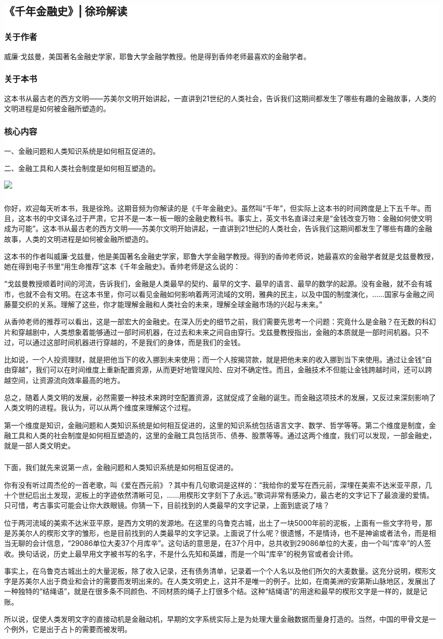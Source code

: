 ## 《千年金融史》| 徐玲解读

### 关于作者

威廉·戈兹曼，美国著名金融史学家，耶鲁大学金融学教授。他是得到香帅老师最喜欢的金融学者。

### 关于本书

这本书从最古老的西方文明——苏美尔文明开始讲起，一直讲到21世纪的人类社会，告诉我们这期间都发生了哪些有趣的金融故事，人类的文明进程是如何被金融所塑造的。

### 核心内容

一、金融问题和人类知识系统是如何相互促进的。

二、金融工具和人类社会制度是如何相互塑造的。

<img  src="https://piccdn3.umiwi.com/img/201912/14/201912142337353058711569.jpg" width="1823"/>

###    



你好，欢迎每天听本书，我是徐玲。这期音频为你解读的是《千年金融史》。虽然叫“千年”，但实际上这本书的时间跨度是上下五千年。而且，这本书的中文译名过于严肃，它并不是一本一板一眼的金融史教科书。事实上，英文书名直译过来是“金钱改变万物：金融如何使文明成为可能”。这本书从最古老的西方文明——苏美尔文明开始讲起，一直讲到21世纪的人类社会，告诉我们这期间都发生了哪些有趣的金融故事，人类的文明进程是如何被金融所塑造的。

这本书的作者叫威廉·戈兹曼，他是美国著名金融史学家，耶鲁大学金融学教授。得到的香帅老师说，她最喜欢的金融学者就是戈兹曼教授，她在得到电子书里“用生命推荐”这本《千年金融史》。香帅老师是这么说的：

“戈兹曼教授顺着时间的河流，告诉我们，金融是人类最早的契约、最早的文字、最早的语言、最早的数学的起源。没有金融，就不会有城市，也就不会有文明。在这本书里，你可以看见金融如何影响着两河流域的文明，雅典的民主，以及中国的制度演化，……国家与金融之间藤蔓交织的关系。理解了这些，你才能理解金融和人类社会的未来，理解全球金融市场的兴起与未来。”

从香帅老师的推荐可以看出，这是一部宏大的金融史。在深入历史的细节之前，我们需要先思考一个问题：究竟什么是金融？在无数的科幻片和穿越剧中，人类想象着能够通过一部时间机器，在过去和未来之间自由穿行。戈兹曼教授指出，金融的本质就是一部时间机器。只不过，可以通过这部时间机器进行穿越的，不是我们的身体，而是我们的金钱。

比如说，一个人投资理财，就是把他当下的收入挪到未来使用；而一个人按揭贷款，就是把他未来的收入挪到当下来使用。通过让金钱“自由穿越”，我们可以在时间维度上重新配置资源，从而更好地管理风险、应对不确定性。而且，金融技术不但能让金钱跨越时间，还可以跨越空间，让资源流向效率最高的地方。

总之，随着人类文明的发展，必然需要一种技术来跨时空配置资源，这就促成了金融的诞生。而金融这项技术的发展，又反过来深刻影响了人类文明的进程。我认为，可以从两个维度来理解这个过程。

第一个维度是知识，金融问题和人类知识系统是如何相互促进的，这里的知识系统包括语言文字、数学、哲学等等。第二个维度是制度，金融工具和人类的社会制度是如何相互塑造的，这里的金融工具包括货币、债券、股票等等。通过这两个维度，我们可以发现，一部金融史，就是一部人类文明史。

###   



下面，我们就先来说第一点，金融问题和人类知识系统是如何相互促进的。

你有没有听过周杰伦的一首老歌，叫《爱在西元前》？其中有几句歌词是这样的：“我给你的爱写在西元前，深埋在美索不达米亚平原，几十个世纪后出土发现，泥板上的字迹依然清晰可见，……用楔形文字刻下了永远。”歌词非常有感染力，最古老的文字记下了最浪漫的爱情。只可惜，考古事实可能会让你大跌眼镜。你猜一下，目前找到的人类最早的文字记录，上面到底说了啥？

位于两河流域的美索不达米亚平原，是西方文明的发源地。在这里的乌鲁克古城，出土了一块5000年前的泥板，上面有一些文字符号，那是苏美尔人的楔形文字的雏形，也是目前找到的人类最早的文字记录。上面说了什么呢？很遗憾，不是情诗，也不是神谕或者法令，而是相当无聊的会计信息，“29086单位大麦37个月库辛”。这句话的意思是，在37个月中，总共收到29086单位的大麦，由一个叫“库辛”的人签收。换句话说，历史上最早用文字被书写的名字，不是什么先知和英雄，而是一个叫“库辛”的税务官或者会计师。

事实上，在乌鲁克古城出土的大量泥板，除了收入记录，还有债务清单，记录着一个个人名以及他们所欠的大麦数量。这充分说明，楔形文字是苏美尔人出于商业和会计的需要而发明出来的。在人类文明史上，这并不是唯一的例子。比如，在南美洲的安第斯山脉地区，发展出了一种独特的“结绳语”，就是在很多条不同颜色、不同材质的绳子上打很多个结。这种“结绳语”的用途和最早的楔形文字是一样的，就是记账。

所以说，促使人类发明文字的直接动机是金融动机，早期的文字系统实际上是为处理大量金融数据而量身打造的。当然，中国的甲骨文是一个例外，它是出于占卜的需要而被发明。

